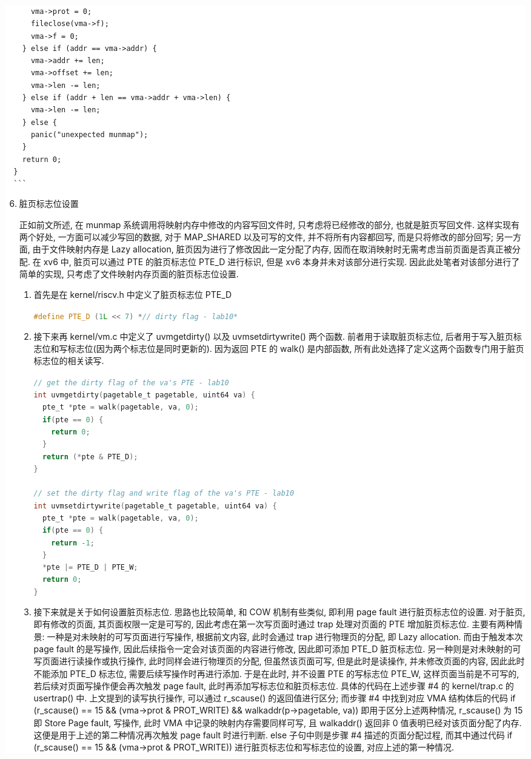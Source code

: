           vma->prot = 0;
          fileclose(vma->f);
          vma->f = 0;
        } else if (addr == vma->addr) {
          vma->addr += len;
          vma->offset += len;
          vma->len -= len;
        } else if (addr + len == vma->addr + vma->len) {
          vma->len -= len;
        } else {
          panic("unexpected munmap");
        }
        return 0;
      }
      ```

6. 脏页标志位设置

   正如前文所述, 在 munmap 系统调用将映射内存中修改的内容写回文件时, 只考虑将已经修改的部分, 也就是脏页写回文件. 这样实现有两个好处, 一方面可以减少写回的数据, 对于 MAP_SHARED 以及可写的文件, 并不将所有内容都回写, 而是只将修改的部分回写; 另一方面, 由于文件映射内存是 Lazy allocation, 脏页因为进行了修改因此一定分配了内存, 因而在取消映射时无需考虑当前页面是否真正被分配. 在 xv6 中, 脏页可以通过 PTE 的脏页标志位 PTE_D 进行标识, 但是 xv6 本身并未对该部分进行实现. 因此此处笔者对该部分进行了简单的实现, 只考虑了文件映射内存页面的脏页标志位设置.

   1. 首先是在 kernel/riscv.h 中定义了脏页标志位 PTE_D

      ```c
      #define PTE_D (1L << 7) *// dirty flag - lab10*
      ```

   2. 接下来再 kernel/vm.c 中定义了 uvmgetdirty() 以及 uvmsetdirtywrite() 两个函数. 前者用于读取脏页标志位, 后者用于写入脏页标志位和写标志位(因为两个标志位是同时更新的). 因为返回 PTE 的 walk() 是内部函数, 所有此处选择了定义这两个函数专门用于脏页标志位的相关读写.

      ```c
      // get the dirty flag of the va's PTE - lab10
      int uvmgetdirty(pagetable_t pagetable, uint64 va) {
        pte_t *pte = walk(pagetable, va, 0);
        if(pte == 0) {
          return 0;
        }
        return (*pte & PTE_D);
      }
      
      // set the dirty flag and write flag of the va's PTE - lab10
      int uvmsetdirtywrite(pagetable_t pagetable, uint64 va) {
        pte_t *pte = walk(pagetable, va, 0);
        if(pte == 0) {
          return -1;
        }
        *pte |= PTE_D | PTE_W;
        return 0;
      }
      ```

   3. 接下来就是关于如何设置脏页标志位. 思路也比较简单, 和 COW 机制有些类似, 即利用 page fault 进行脏页标志位的设置. 对于脏页, 即有修改的页面, 其页面权限一定是可写的, 因此考虑在第一次写页面时通过 trap 处理对页面的 PTE 增加脏页标志位. 主要有两种情景: 一种是对未映射的可写页面进行写操作, 根据前文内容, 此时会通过 trap 进行物理页的分配, 即 Lazy allocation. 而由于触发本次 page fault 的是写操作, 因此后续指令一定会对该页面的内容进行修改, 因此即可添加 PTE_D 脏页标志位. 另一种则是对未映射的可写页面进行读操作或执行操作, 此时同样会进行物理页的分配, 但虽然该页面可写, 但是此时是读操作, 并未修改页面的内容, 因此此时不能添加 PTE_D 标志位, 需要后续写操作时再进行添加. 于是在此时, 并不设置 PTE 的写标志位 PTE_W, 这样页面当前是不可写的, 若后续对页面写操作便会再次触发 page fault, 此时再添加写标志位和脏页标志位. 具体的代码在上述步骤 #4 的 kernel/trap.c 的 usertrap() 中. 上文提到的读写执行操作, 可以通过 r_scause() 的返回值进行区分; 而步骤 #4 中找到对应 VMA 结构体后的代码 if (r_scause() == 15 && (vma->prot & PROT_WRITE) && walkaddr(p->pagetable, va)) 即用于区分上述两种情况, r_scause() 为 15 即 Store Page fault, 写操作, 此时 VMA 中记录的映射内存需要同样可写, 且 walkaddr() 返回非 0 值表明已经对该页面分配了内存. 这便是用于上述的第二种情况再次触发 page fault 时进行判断. else 子句中则是步骤 #4 描述的页面分配过程, 而其中通过代码 if (r_scause() == 15 && (vma->prot & PROT_WRITE)) 进行脏页标志位和写标志位的设置, 对应上述的第一种情况.
